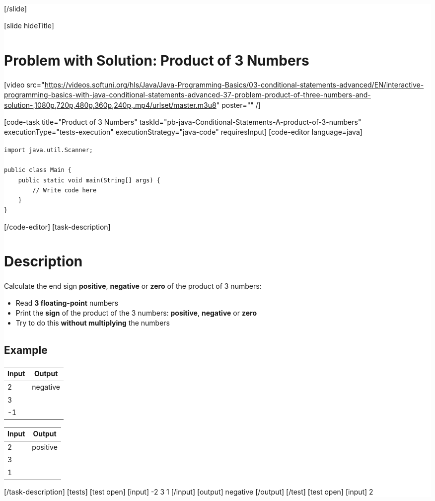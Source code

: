 [/slide]

[slide hideTitle]
# Problem with Solution: Product of 3 Numbers

[video src="https://videos.softuni.org/hls/Java/Java-Programming-Basics/03-conditional-statements-advanced/EN/interactive-programming-basics-with-java-conditional-statements-advanced-37-problem-product-of-three-numbers-and-solution-,1080p,720p,480p,360p,240p,.mp4/urlset/master.m3u8" poster="" /]



[code-task title="Product of 3 Numbers" taskId="pb-java-Conditional-Statements-A-product-of-3-numbers" executionType="tests-execution" executionStrategy="java-code" requiresInput]
[code-editor language=java]
```
import java.util.Scanner;

public class Main {
    public static void main(String[] args) {
        // Write code here
    }
}
```
[/code-editor]
[task-description]
# Description
Calculate the end sign **positive**, **negative** or **zero** of the product of 3 numbers:

* Read **3 floating-point** numbers
* Print the **sign** of the product of the 3 numbers: **positive**, **negative** or **zero**
* Try to do this **without multiplying** the numbers

## Example
| **Input** | **Output** |
| --- | --- |
| 2 | negative |
| 3 |  |
| -1 |  |

| **Input** | **Output** |
| --- | --- |
| 2 | positive |
| 3 |  |
| 1 |  |

[/task-description]
[tests]
[test open]
[input]
-2
3
1
[/input]
[output]
negative
[/output]
[/test]
[test open]
[input]
2